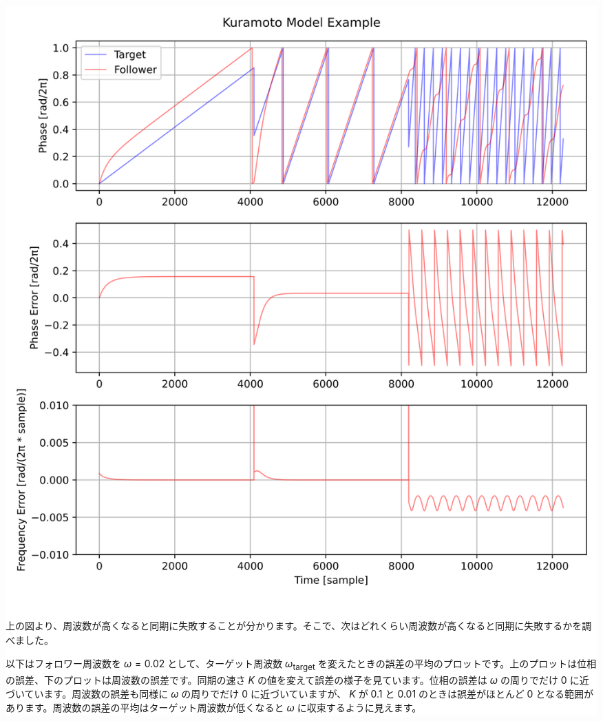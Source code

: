 <img src="img/kuramoto_model_example.svg" alt="Plot of frequency synchronization of 2 oscillators using Kuramoto model." style="padding-bottom: 12px;"/>
</figure>

上の図より、周波数が高くなると同期に失敗することが分かります。そこで、次はどれくらい周波数が高くなると同期に失敗するかを調べました。

以下はフォロワー周波数を $\omega=0.02$ として、ターゲット周波数 $\omega_{\text{target}}$ を変えたときの誤差の平均のプロットです。上のプロットは位相の誤差、下のプロットは周波数の誤差です。同期の速さ $K$ の値を変えて誤差の様子を見ています。位相の誤差は $\omega$ の周りでだけ 0 に近づいています。周波数の誤差も同様に $\omega$ の周りでだけ 0 に近づいていますが、 $K$ が 0.1 と 0.01 のときは誤差がほとんど 0 となる範囲があります。周波数の誤差の平均はターゲット周波数が低くなると $\omega$ に収束するように見えます。
